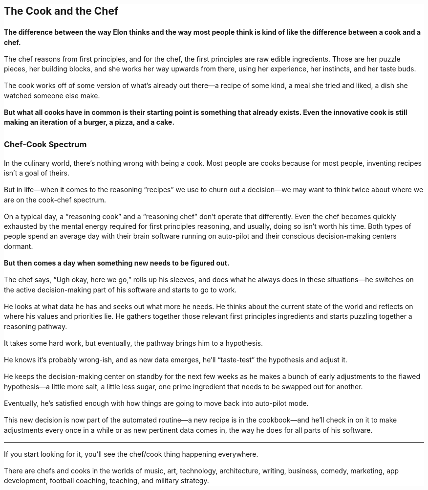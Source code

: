 ## The Cook and the Chef

**The difference between the way Elon thinks and the way most people think is kind of like the difference between a cook and a chef.**

The chef reasons from first principles, and for the chef, the first principles are raw edible ingredients. Those are her puzzle pieces, her building blocks, and she works her way upwards from there, using her experience, her instincts, and her taste buds.

The cook works off of some version of what’s already out there—a recipe of some kind, a meal she tried and liked, a dish she watched someone else make.

**But what all cooks have in common is their starting point is something that already exists. Even the innovative cook is still making an iteration of a burger, a pizza, and a cake.**

### Chef-Cook Spectrum

In the culinary world, there’s nothing wrong with being a cook. Most people are cooks because for most people, inventing recipes isn’t a goal of theirs.

But in life—when it comes to the reasoning “recipes” we use to churn out a decision—we may want to think twice about where we are on the cook-chef spectrum.

On a typical day, a “reasoning cook” and a “reasoning chef” don’t operate that differently. Even the chef becomes quickly exhausted by the mental energy required for first principles reasoning, and usually, doing so isn’t worth his time. Both types of people spend an average day with their brain software running on auto-pilot and their conscious decision-making centers dormant.

**But then comes a day when something new needs to be figured out.**

The chef says, “Ugh okay, here we go,” rolls up his sleeves, and does what he always does in these situations—he switches on the active decision-making part of his software and starts to go to work.

He looks at what data he has and seeks out what more he needs. He thinks about the current state of the world and reflects on where his values and priorities lie. He gathers together those relevant first principles ingredients and starts puzzling together a reasoning pathway.

It takes some hard work, but eventually, the pathway brings him to a hypothesis.

He knows it’s probably wrong-ish, and as new data emerges, he’ll “taste-test” the hypothesis and adjust it.

He keeps the decision-making center on standby for the next few weeks as he makes a bunch of early adjustments to the flawed hypothesis—a little more salt, a little less sugar, one prime ingredient that needs to be swapped out for another.

Eventually, he’s satisfied enough with how things are going to move back into auto-pilot mode.

This new decision is now part of the automated routine—a new recipe is in the cookbook—and he’ll check in on it to make adjustments every once in a while or as new pertinent data comes in, the way he does for all parts of his software.

---

If you start looking for it, you’ll see the chef/cook thing happening everywhere.

There are chefs and cooks in the worlds of music, art, technology, architecture, writing, business, comedy, marketing, app development, football coaching, teaching, and military strategy.
